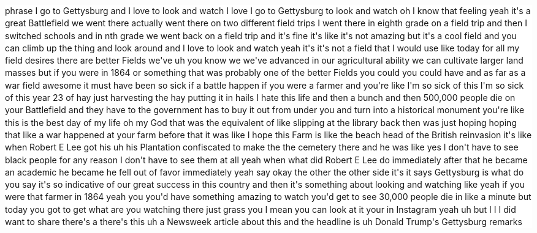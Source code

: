 phrase I go to Gettysburg and I love to
look and watch I love I go to Gettysburg
to look and watch oh I know that feeling
yeah it's a great Battlefield we went
there actually went there on two
different field trips I went there in
eighth grade on a field trip and then I
switched schools and in nth grade we
went back on a field trip and it's fine
it's like it's not amazing but it's a
cool field and you can climb up the
thing and look around and I love to look
and watch yeah it's it's not a field
that I would use like today for all my
field desires there are better Fields
we've uh you know we we've advanced in
our agricultural ability we can
cultivate larger land masses but if you
were in 1864 or something that was
probably one of the better Fields you
could you could have and as far as a war
field awesome it must have been so sick
if a battle happen if you were a farmer
and you're like I'm so sick of this I'm
so sick of this year 23 of hay just
harvesting the hay putting it in hails I
hate this life and then a bunch
and then 500,000 people die on your
Battlefield and they have to the
government has to buy it out from under
you and turn into a historical monument
you're like this is the best day of my
life oh my God that was the equivalent
of like slipping at the library back
then was just hoping hoping that like a
war happened at your farm before that it
was like I hope this Farm is like the
beach head of the British reinvasion
it's like when Robert E Lee got his uh
his Plantation confiscated to make the
the cemetery there and he was like yes I
don't have to see black people for any
reason I don't have to see them at all
yeah when what did Robert E Lee do
immediately after that he became an
academic he became he fell out of favor
immediately yeah say okay the other the
other side it's it says Gettysburg is
what do you say it's so indicative of
our great success in this country and
then it's something about looking and
watching like yeah if you were that
farmer in
1864 yeah you you'd have something
amazing to watch you'd get to see 30,000
people die in like a minute but today
you got to get what are you watching
there just grass you I mean you can look
at it your
in Instagram
yeah uh but I I I did want to share
there's a there's this uh a Newsweek
article about this and the headline is
uh Donald Trump's Gettysburg remarks
